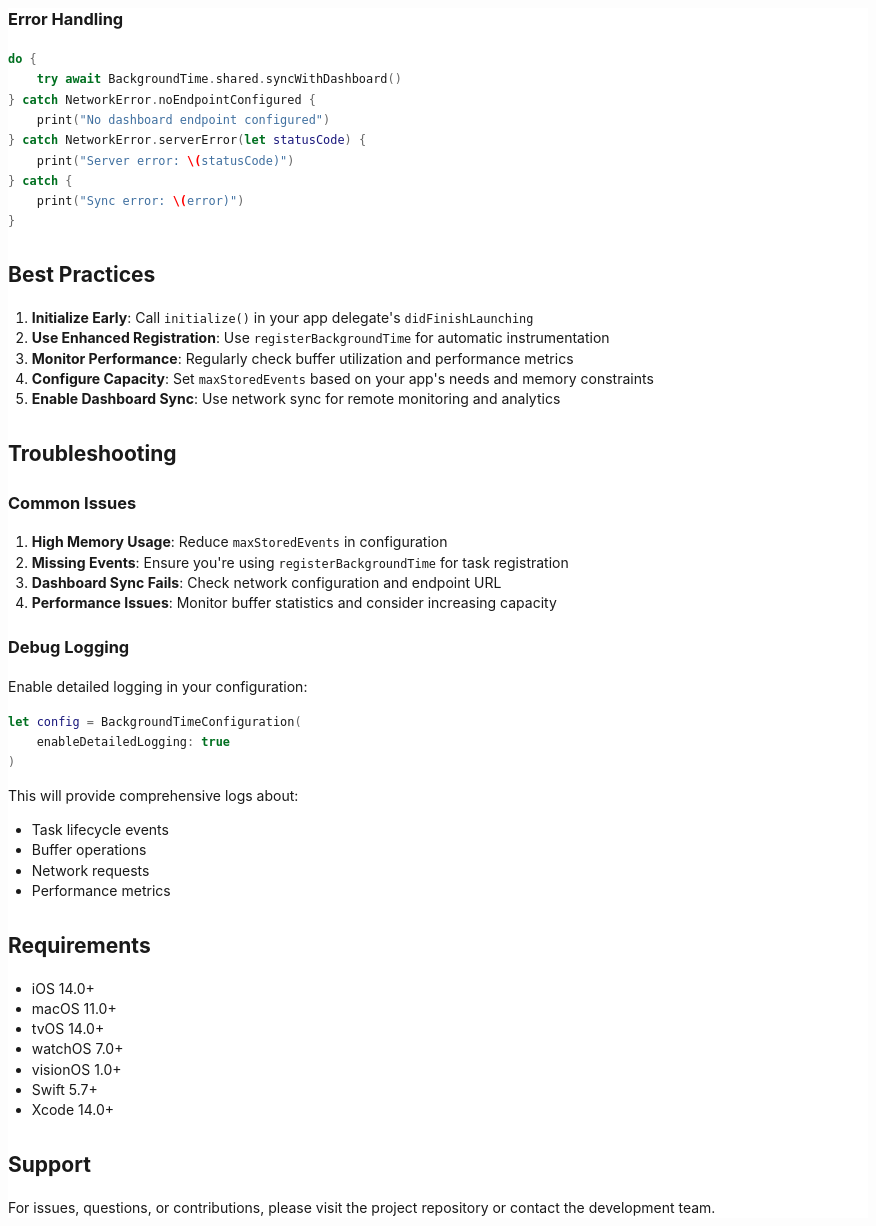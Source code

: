 ### Error Handling

```swift
do {
    try await BackgroundTime.shared.syncWithDashboard()
} catch NetworkError.noEndpointConfigured {
    print("No dashboard endpoint configured")
} catch NetworkError.serverError(let statusCode) {
    print("Server error: \(statusCode)")
} catch {
    print("Sync error: \(error)")
}
```

## Best Practices

1. **Initialize Early**: Call `initialize()` in your app delegate's `didFinishLaunching`
2. **Use Enhanced Registration**: Use `registerBackgroundTime` for automatic instrumentation
3. **Monitor Performance**: Regularly check buffer utilization and performance metrics
4. **Configure Capacity**: Set `maxStoredEvents` based on your app's needs and memory constraints
5. **Enable Dashboard Sync**: Use network sync for remote monitoring and analytics

## Troubleshooting

### Common Issues

1. **High Memory Usage**: Reduce `maxStoredEvents` in configuration
2. **Missing Events**: Ensure you're using `registerBackgroundTime` for task registration
3. **Dashboard Sync Fails**: Check network configuration and endpoint URL
4. **Performance Issues**: Monitor buffer statistics and consider increasing capacity

### Debug Logging

Enable detailed logging in your configuration:

```swift
let config = BackgroundTimeConfiguration(
    enableDetailedLogging: true
)
```

This will provide comprehensive logs about:
- Task lifecycle events
- Buffer operations
- Network requests
- Performance metrics

## Requirements

- iOS 14.0+
- macOS 11.0+
- tvOS 14.0+
- watchOS 7.0+
- visionOS 1.0+
- Swift 5.7+
- Xcode 14.0+

## Support

For issues, questions, or contributions, please visit the project repository or contact the development team.